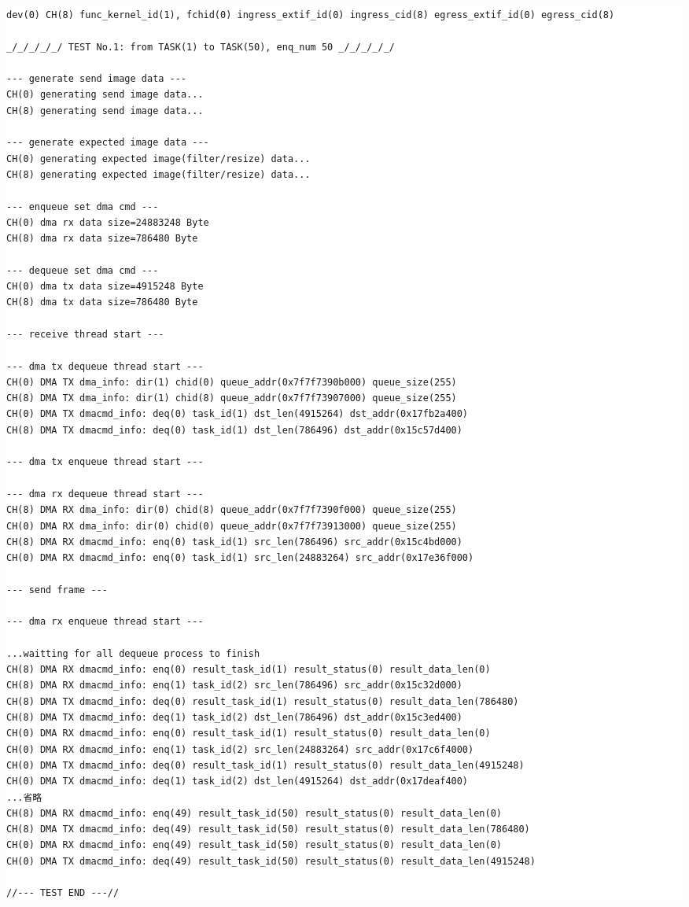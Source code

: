 ```
dev(0) CH(8) func_kernel_id(1), fchid(0) ingress_extif_id(0) ingress_cid(8) egress_extif_id(0) egress_cid(8)

_/_/_/_/_/ TEST No.1: from TASK(1) to TASK(50), enq_num 50 _/_/_/_/_/

--- generate send image data ---
CH(0) generating send image data...
CH(8) generating send image data...

--- generate expected image data ---
CH(0) generating expected image(filter/resize) data...
CH(8) generating expected image(filter/resize) data...

--- enqueue set dma cmd ---
CH(0) dma rx data size=24883248 Byte
CH(8) dma rx data size=786480 Byte

--- dequeue set dma cmd ---
CH(0) dma tx data size=4915248 Byte
CH(8) dma tx data size=786480 Byte

--- receive thread start ---

--- dma tx dequeue thread start ---
CH(0) DMA TX dma_info: dir(1) chid(0) queue_addr(0x7f7f7390b000) queue_size(255)
CH(8) DMA TX dma_info: dir(1) chid(8) queue_addr(0x7f7f73907000) queue_size(255)
CH(0) DMA TX dmacmd_info: deq(0) task_id(1) dst_len(4915264) dst_addr(0x17fb2a400)
CH(8) DMA TX dmacmd_info: deq(0) task_id(1) dst_len(786496) dst_addr(0x15c57d400)

--- dma tx enqueue thread start ---

--- dma rx dequeue thread start ---
CH(8) DMA RX dma_info: dir(0) chid(8) queue_addr(0x7f7f7390f000) queue_size(255)
CH(0) DMA RX dma_info: dir(0) chid(0) queue_addr(0x7f7f73913000) queue_size(255)
CH(8) DMA RX dmacmd_info: enq(0) task_id(1) src_len(786496) src_addr(0x15c4bd000)
CH(0) DMA RX dmacmd_info: enq(0) task_id(1) src_len(24883264) src_addr(0x17e36f000)

--- send frame ---

--- dma rx enqueue thread start ---

...waitting for all dequeue process to finish
CH(8) DMA RX dmacmd_info: enq(0) result_task_id(1) result_status(0) result_data_len(0)
CH(8) DMA RX dmacmd_info: enq(1) task_id(2) src_len(786496) src_addr(0x15c32d000)
CH(8) DMA TX dmacmd_info: deq(0) result_task_id(1) result_status(0) result_data_len(786480)
CH(8) DMA TX dmacmd_info: deq(1) task_id(2) dst_len(786496) dst_addr(0x15c3ed400)
CH(0) DMA RX dmacmd_info: enq(0) result_task_id(1) result_status(0) result_data_len(0)
CH(0) DMA RX dmacmd_info: enq(1) task_id(2) src_len(24883264) src_addr(0x17c6f4000)
CH(0) DMA TX dmacmd_info: deq(0) result_task_id(1) result_status(0) result_data_len(4915248)
CH(0) DMA TX dmacmd_info: deq(1) task_id(2) dst_len(4915264) dst_addr(0x17deaf400)
...省略
CH(8) DMA RX dmacmd_info: enq(49) result_task_id(50) result_status(0) result_data_len(0)
CH(8) DMA TX dmacmd_info: deq(49) result_task_id(50) result_status(0) result_data_len(786480)
CH(0) DMA RX dmacmd_info: enq(49) result_task_id(50) result_status(0) result_data_len(0)
CH(0) DMA TX dmacmd_info: deq(49) result_task_id(50) result_status(0) result_data_len(4915248)

//--- TEST END ---//
```
